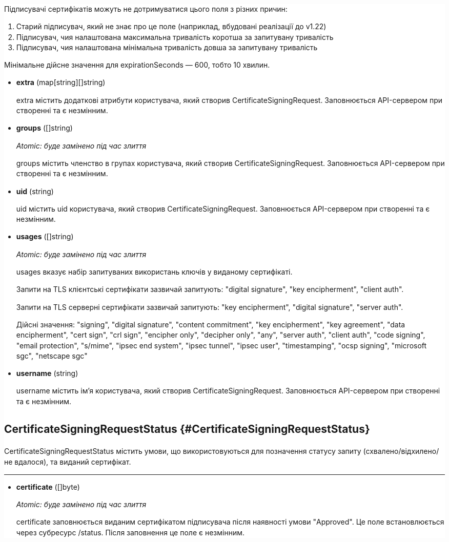   Підписувачі сертифікатів можуть не дотримуватися цього поля з різних причин:

  1. Старий підписувач, який не знає про це поле (наприклад, вбудовані реалізації до v1.22)
  2. Підписувач, чия налаштована максимальна тривалість коротша за запитувану тривалість
  3. Підписувач, чия налаштована мінімальна тривалість довша за запитувану тривалість

  Мінімальне дійсне значення для expirationSeconds — 600, тобто 10 хвилин.

- **extra** (map[string][]string)

  extra містить додаткові атрибути користувача, який створив CertificateSigningRequest. Заповнюється API-сервером при створенні та є незмінним.

- **groups** ([]string)

  *Atomic: буде замінено під час злиття*

  groups містить членство в групах користувача, який створив CertificateSigningRequest. Заповнюється API-сервером при створенні та є незмінним.

- **uid** (string)

  uid містить uid користувача, який створив CertificateSigningRequest. Заповнюється API-сервером при створенні та є незмінним.

- **usages** ([]string)

  *Atomic: буде замінено під час злиття*

  usages вказує набір запитуваних використань ключів у виданому сертифікаті.

  Запити на TLS клієнтські сертифікати зазвичай запитують: "digital signature", "key encipherment", "client auth".

  Запити на TLS серверні сертифікати зазвичай запитують: "key encipherment", "digital signature", "server auth".

  Дійсні значення: "signing", "digital signature", "content commitment", "key encipherment", "key agreement", "data encipherment", "cert sign", "crl sign", "encipher only", "decipher only", "any", "server auth", "client auth", "code signing", "email protection", "s/mime", "ipsec end system", "ipsec tunnel", "ipsec user", "timestamping", "ocsp signing", "microsoft sgc", "netscape sgc"

- **username** (string)

  username містить імʼя користувача, який створив CertificateSigningRequest. Заповнюється API-сервером при створенні та є незмінним.

## CertificateSigningRequestStatus {#CertificateSigningRequestStatus}

CertificateSigningRequestStatus містить умови, що використовуються для позначення статусу запиту (схвалено/відхилено/не вдалося), та виданий сертифікат.

---

- **certificate** ([]byte)

  *Atomic: буде замінено під час злиття*

  certificate заповнюється виданим сертифікатом підписувача після наявності умови "Approved". Це поле встановлюється через субресурс /status. Після заповнення це поле є незмінним.
